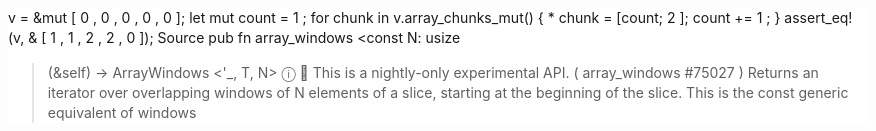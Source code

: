 v =
&mut
[
0
,
0
,
0
,
0
,
0
];
let
mut
count =
1
;
for
chunk
in
v.array_chunks_mut() {
*
chunk = [count;
2
];
    count +=
1
;
}
assert_eq!
(v,
&
[
1
,
1
,
2
,
2
,
0
]);
Source
pub fn
array_windows
<const N:
usize
>(&self) ->
ArrayWindows
<'_, T, N>
ⓘ
🔬
This is a nightly-only experimental API. (
array_windows
#75027
)
Returns an iterator over overlapping windows of
N
elements of a slice,
starting at the beginning of the slice.
This is the const generic equivalent of
windows